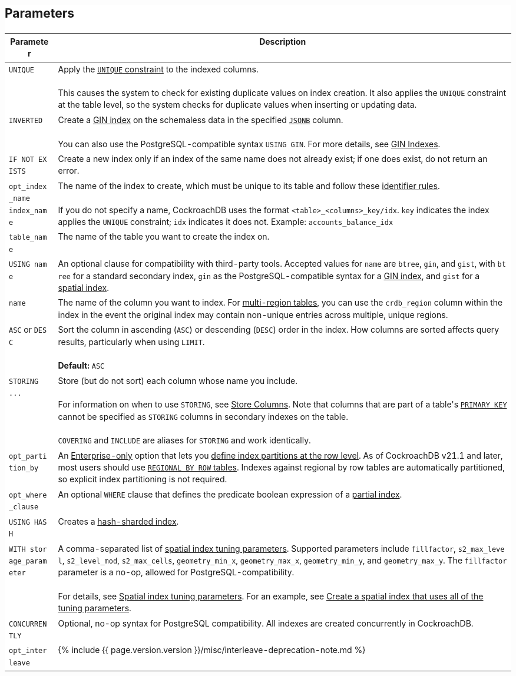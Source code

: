 ## Parameters

Parameter | Description
----------|------------
`UNIQUE` | Apply the [`UNIQUE` constraint](unique.html) to the indexed columns.<br><br>This causes the system to check for existing duplicate values on index creation. It also applies the `UNIQUE` constraint at the table level, so the system checks for duplicate values when inserting or updating data.
`INVERTED` | Create a [GIN index](inverted-indexes.html) on the schemaless data in the specified [`JSONB`](jsonb.html) column.<br><br> You can also use the PostgreSQL-compatible syntax `USING GIN`. For more details, see [GIN Indexes](inverted-indexes.html#creation).
`IF NOT EXISTS` | Create a new index only if an index of the same name does not already exist; if one does exist, do not return an error.
`opt_index_name`<br>`index_name` | The name of the index to create, which must be unique to its table and follow these [identifier rules](keywords-and-identifiers.html#identifiers).<br><br>If you do not specify a name, CockroachDB uses the format `<table>_<columns>_key/idx`. `key` indicates the index applies the `UNIQUE` constraint; `idx` indicates it does not. Example: `accounts_balance_idx`
`table_name` | The name of the table you want to create the index on.
`USING name` | An optional clause for compatibility with third-party tools. Accepted values for `name` are `btree`, `gin`, and `gist`, with `btree` for a standard secondary index, `gin` as the PostgreSQL-compatible syntax for a [GIN index](#create-gin-indexes), and `gist` for a [spatial index](spatial-indexes.html).
`name` | The name of the column you want to index. For [multi-region tables](multiregion-overview.html#table-localities), you can use the `crdb_region` column within the index in the event the original index may contain non-unique entries across multiple, unique regions.
`ASC` or `DESC`| Sort the column in ascending (`ASC`) or descending (`DESC`) order in the index. How columns are sorted affects query results, particularly when using `LIMIT`.<br><br>__Default:__ `ASC`
`STORING ...`| Store (but do not sort) each column whose name you include.<br><br>For information on when to use `STORING`, see  [Store Columns](#store-columns).  Note that columns that are part of a table's [`PRIMARY KEY`](primary-key.html) cannot be specified as `STORING` columns in secondary indexes on the table.<br><br>`COVERING` and `INCLUDE` are aliases for `STORING` and work identically.
`opt_partition_by` | An [Enterprise-only](enterprise-licensing.html) option that lets you [define index partitions at the row level](partitioning.html). As of CockroachDB v21.1 and later, most users should use [`REGIONAL BY ROW` tables](multiregion-overview.html#regional-by-row-tables). Indexes against regional by row tables are automatically partitioned, so explicit index partitioning is not required.
`opt_where_clause` |  An optional `WHERE` clause that defines the predicate boolean expression of a [partial index](partial-indexes.html).
`USING HASH` |  Creates a [hash-sharded index](hash-sharded-indexes.html).
`WITH storage_parameter` |  A comma-separated list of [spatial index tuning parameters](spatial-indexes.html#index-tuning-parameters). Supported parameters include `fillfactor`, `s2_max_level`, `s2_level_mod`, `s2_max_cells`, `geometry_min_x`, `geometry_max_x`, `geometry_min_y`, and `geometry_max_y`. The `fillfactor` parameter is a no-op, allowed for PostgreSQL-compatibility.<br><br>For details, see [Spatial index tuning parameters](spatial-indexes.html#index-tuning-parameters). For an example, see [Create a spatial index that uses all of the tuning parameters](spatial-indexes.html#create-a-spatial-index-that-uses-all-of-the-tuning-parameters).
`CONCURRENTLY` |  Optional, no-op syntax for PostgreSQL compatibility. All indexes are created concurrently in CockroachDB.
`opt_interleave` | {% include {{ page.version.version }}/misc/interleave-deprecation-note.md %}

